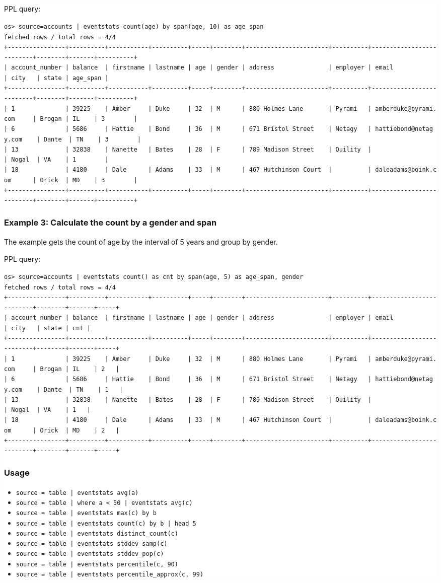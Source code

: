 PPL query:

    os> source=accounts | eventstats count(age) by span(age, 10) as age_span
    fetched rows / total rows = 4/4
    +----------------+----------+-----------+----------+-----+--------+-----------------------+----------+--------------------------+--------+-------+----------+
    | account_number | balance  | firstname | lastname | age | gender | address               | employer | email                    | city   | state | age_span |
    +----------------+----------+-----------+----------+-----+--------+-----------------------+----------+--------------------------+--------+-------+----------+
    | 1              | 39225    | Amber     | Duke     | 32  | M      | 880 Holmes Lane       | Pyrami   | amberduke@pyrami.com     | Brogan | IL    | 3        |
    | 6              | 5686     | Hattie    | Bond     | 36  | M      | 671 Bristol Street    | Netagy   | hattiebond@netagy.com    | Dante  | TN    | 3        |
    | 13             | 32838    | Nanette   | Bates    | 28  | F      | 789 Madison Street    | Quility  |                          | Nogal  | VA    | 1        |
    | 18             | 4180     | Dale      | Adams    | 33  | M      | 467 Hutchinson Court  |          | daleadams@boink.com      | Orick  | MD    | 3        |
    +----------------+----------+-----------+----------+-----+--------+-----------------------+----------+--------------------------+--------+-------+----------+


### Example 3: Calculate the count by a gender and span

The example gets the count of age by the interval of 5 years and group by gender.

PPL query:

    os> source=accounts | eventstats count() as cnt by span(age, 5) as age_span, gender
    fetched rows / total rows = 4/4
    +----------------+----------+-----------+----------+-----+--------+-----------------------+----------+--------------------------+--------+-------+-----+
    | account_number | balance  | firstname | lastname | age | gender | address               | employer | email                    | city   | state | cnt |
    +----------------+----------+-----------+----------+-----+--------+-----------------------+----------+--------------------------+--------+-------+-----+
    | 1              | 39225    | Amber     | Duke     | 32  | M      | 880 Holmes Lane       | Pyrami   | amberduke@pyrami.com     | Brogan | IL    | 2   |
    | 6              | 5686     | Hattie    | Bond     | 36  | M      | 671 Bristol Street    | Netagy   | hattiebond@netagy.com    | Dante  | TN    | 1   |
    | 13             | 32838    | Nanette   | Bates    | 28  | F      | 789 Madison Street    | Quility  |                          | Nogal  | VA    | 1   |
    | 18             | 4180     | Dale      | Adams    | 33  | M      | 467 Hutchinson Court  |          | daleadams@boink.com      | Orick  | MD    | 2   |
    +----------------+----------+-----------+----------+-----+--------+-----------------------+----------+--------------------------+--------+-------+-----+


### Usage
- `source = table | eventstats avg(a) `
- `source = table | where a < 50 | eventstats avg(c) `
- `source = table | eventstats max(c) by b`
- `source = table | eventstats count(c) by b | head 5`
- `source = table | eventstats distinct_count(c)`
- `source = table | eventstats stddev_samp(c)`
- `source = table | eventstats stddev_pop(c)`
- `source = table | eventstats percentile(c, 90)`
- `source = table | eventstats percentile_approx(c, 99)`

